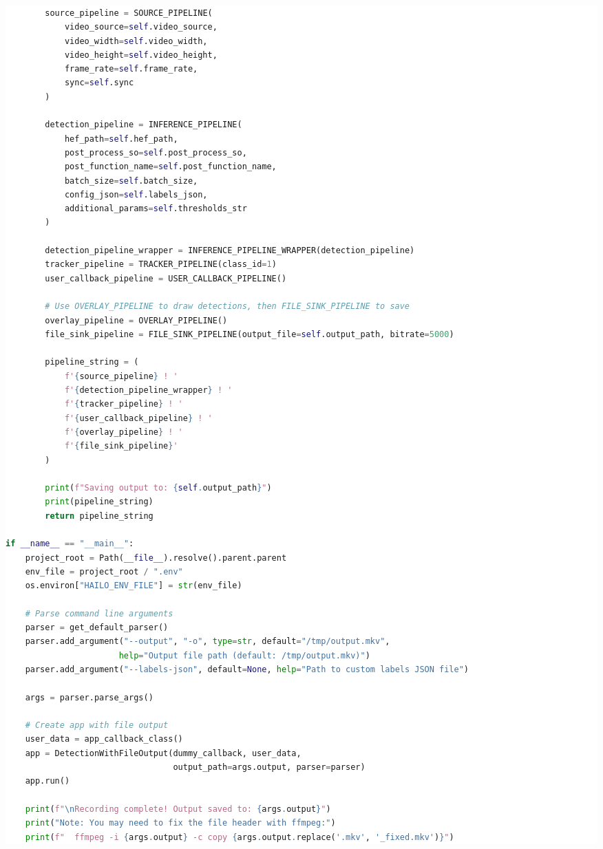 ```python
        source_pipeline = SOURCE_PIPELINE(
            video_source=self.video_source,
            video_width=self.video_width,
            video_height=self.video_height,
            frame_rate=self.frame_rate,
            sync=self.sync
        )

        detection_pipeline = INFERENCE_PIPELINE(
            hef_path=self.hef_path,
            post_process_so=self.post_process_so,
            post_function_name=self.post_function_name,
            batch_size=self.batch_size,
            config_json=self.labels_json,
            additional_params=self.thresholds_str
        )

        detection_pipeline_wrapper = INFERENCE_PIPELINE_WRAPPER(detection_pipeline)
        tracker_pipeline = TRACKER_PIPELINE(class_id=1)
        user_callback_pipeline = USER_CALLBACK_PIPELINE()

        # Use OVERLAY_PIPELINE to draw detections, then FILE_SINK_PIPELINE to save
        overlay_pipeline = OVERLAY_PIPELINE()
        file_sink_pipeline = FILE_SINK_PIPELINE(output_file=self.output_path, bitrate=5000)

        pipeline_string = (
            f'{source_pipeline} ! '
            f'{detection_pipeline_wrapper} ! '
            f'{tracker_pipeline} ! '
            f'{user_callback_pipeline} ! '
            f'{overlay_pipeline} ! '
            f'{file_sink_pipeline}'
        )

        print(f"Saving output to: {self.output_path}")
        print(pipeline_string)
        return pipeline_string

if __name__ == "__main__":
    project_root = Path(__file__).resolve().parent.parent
    env_file = project_root / ".env"
    os.environ["HAILO_ENV_FILE"] = str(env_file)

    # Parse command line arguments
    parser = get_default_parser()
    parser.add_argument("--output", "-o", type=str, default="/tmp/output.mkv",
                       help="Output file path (default: /tmp/output.mkv)")
    parser.add_argument("--labels-json", default=None, help="Path to custom labels JSON file")

    args = parser.parse_args()

    # Create app with file output
    user_data = app_callback_class()
    app = DetectionWithFileOutput(dummy_callback, user_data,
                                  output_path=args.output, parser=parser)
    app.run()

    print(f"\nRecording complete! Output saved to: {args.output}")
    print("Note: You may need to fix the file header with ffmpeg:")
    print(f"  ffmpeg -i {args.output} -c copy {args.output.replace('.mkv', '_fixed.mkv')}")
```
